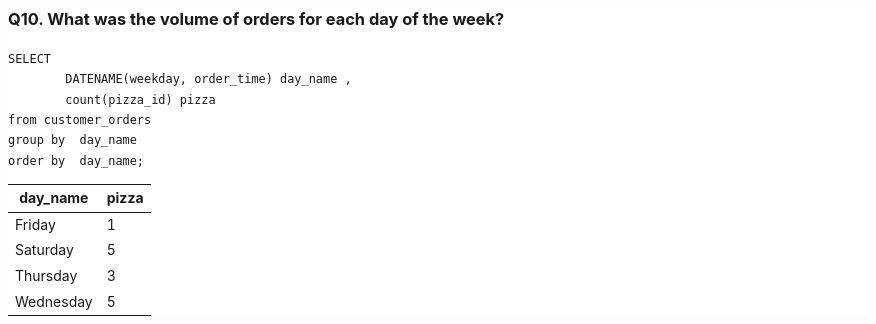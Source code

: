### Q10. What was the volume of orders for each day of the week?
```TSQL
SELECT 
        DATENAME(weekday, order_time) day_name ,
        count(pizza_id) pizza
from customer_orders
group by  day_name
order by  day_name;
```
| day_name  | pizza |
|-----------|---------------|
| Friday    | 1             |
| Saturday  | 5             |
| Thursday  | 3             |
| Wednesday | 5             |
